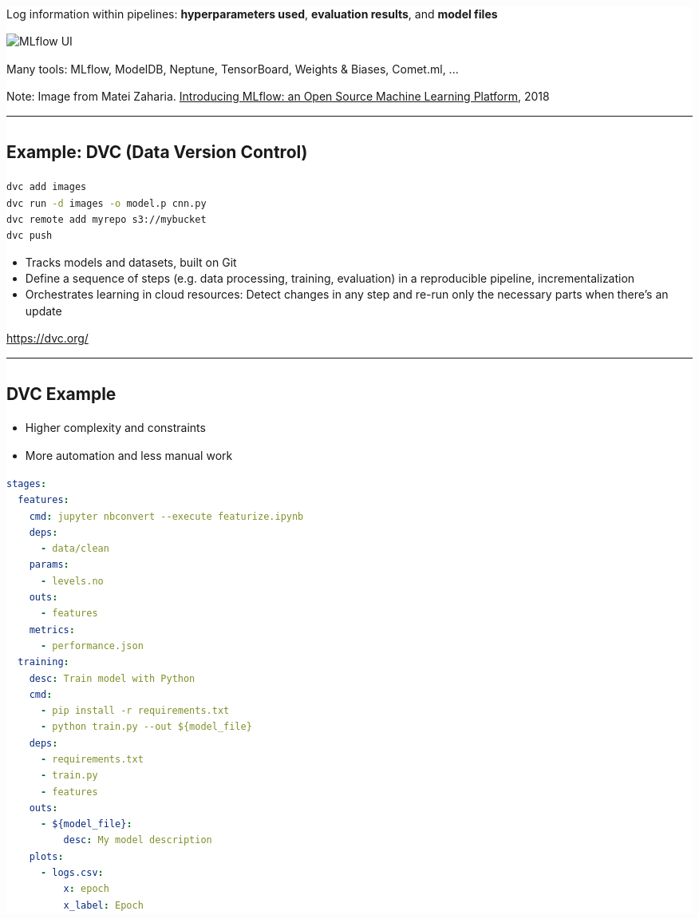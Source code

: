 Log information within pipelines: **hyperparameters used**, **evaluation results**, and **model files**

![MLflow UI](mlflow-web-ui.png)


Many tools: MLflow, ModelDB, Neptune, TensorBoard, Weights & Biases, Comet.ml, ...

Note: Image from
Matei Zaharia. [Introducing MLflow: an Open Source Machine Learning Platform](https://databricks.com/blog/2018/06/05/introducing-mlflow-an-open-source-machine-learning-platform.html), 2018



----
## Example: DVC (Data Version Control)

```sh
dvc add images
dvc run -d images -o model.p cnn.py
dvc remote add myrepo s3://mybucket
dvc push
```

* Tracks models and datasets, built on Git
* Define a sequence of steps (e.g. data processing, training, evaluation) in a reproducible pipeline, incrementalization
* Orchestrates learning in cloud resources: Detect changes in any step and re-run only the necessary parts when there’s an update


https://dvc.org/

----
## DVC Example

- Higher complexity and constraints
+ More automation and less manual work

```yaml
stages:
  features:
    cmd: jupyter nbconvert --execute featurize.ipynb
    deps:
      - data/clean
    params:
      - levels.no
    outs:
      - features
    metrics:
      - performance.json
  training:
    desc: Train model with Python
    cmd:
      - pip install -r requirements.txt
      - python train.py --out ${model_file}
    deps:
      - requirements.txt
      - train.py
      - features
    outs:
      - ${model_file}:
          desc: My model description
    plots:
      - logs.csv:
          x: epoch
          x_label: Epoch
```